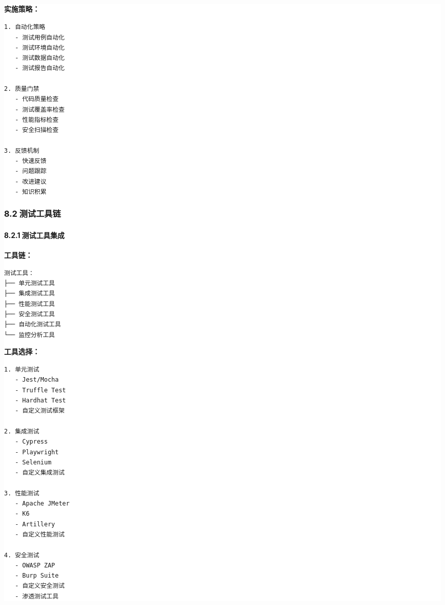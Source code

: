 **实施策略：**

```plaintext
1. 自动化策略
   - 测试用例自动化
   - 测试环境自动化
   - 测试数据自动化
   - 测试报告自动化

2. 质量门禁
   - 代码质量检查
   - 测试覆盖率检查
   - 性能指标检查
   - 安全扫描检查

3. 反馈机制
   - 快速反馈
   - 问题跟踪
   - 改进建议
   - 知识积累
```

### 8.2 测试工具链

#### 8.2.1 测试工具集成

**工具链：**

```plaintext
测试工具：
├── 单元测试工具
├── 集成测试工具
├── 性能测试工具
├── 安全测试工具
├── 自动化测试工具
└── 监控分析工具
```

**工具选择：**

```plaintext
1. 单元测试
   - Jest/Mocha
   - Truffle Test
   - Hardhat Test
   - 自定义测试框架

2. 集成测试
   - Cypress
   - Playwright
   - Selenium
   - 自定义集成测试

3. 性能测试
   - Apache JMeter
   - K6
   - Artillery
   - 自定义性能测试

4. 安全测试
   - OWASP ZAP
   - Burp Suite
   - 自定义安全测试
   - 渗透测试工具
```
